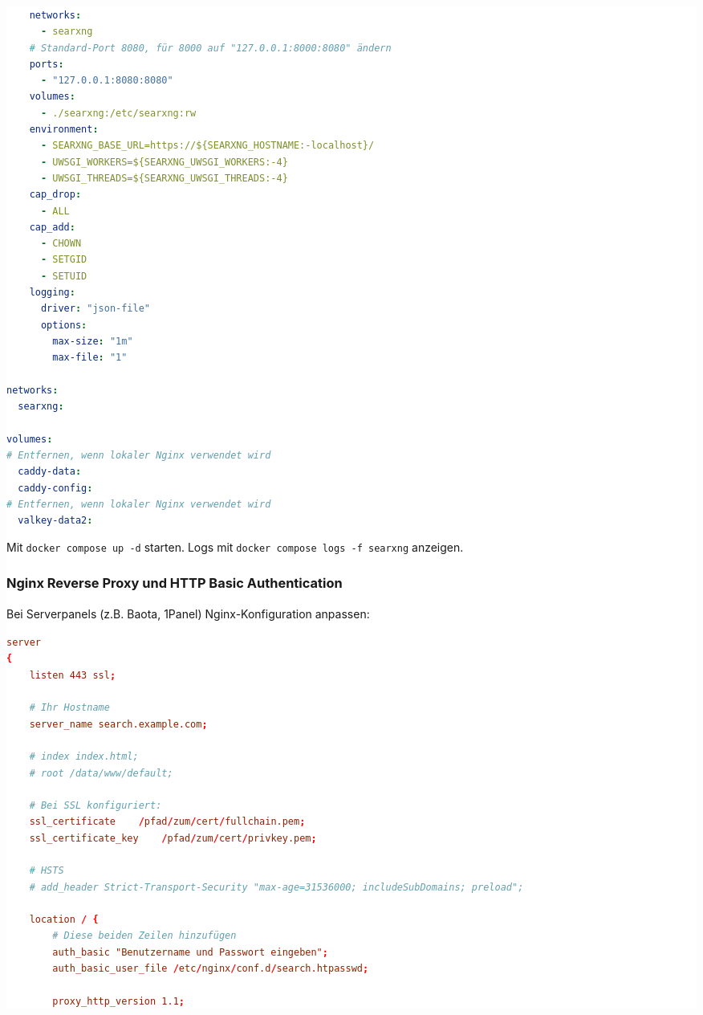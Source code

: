```yaml
    networks:
      - searxng
    # Standard-Port 8080, für 8000 auf "127.0.0.1:8000:8080" ändern
    ports:
      - "127.0.0.1:8080:8080"
    volumes:
      - ./searxng:/etc/searxng:rw
    environment:
      - SEARXNG_BASE_URL=https://${SEARXNG_HOSTNAME:-localhost}/
      - UWSGI_WORKERS=${SEARXNG_UWSGI_WORKERS:-4}
      - UWSGI_THREADS=${SEARXNG_UWSGI_THREADS:-4}
    cap_drop:
      - ALL
    cap_add:
      - CHOWN
      - SETGID
      - SETUID
    logging:
      driver: "json-file"
      options:
        max-size: "1m"
        max-file: "1"

networks:
  searxng:

volumes:
# Entfernen, wenn lokaler Nginx verwendet wird
  caddy-data:
  caddy-config:
# Entfernen, wenn lokaler Nginx verwendet wird
  valkey-data2:
```

Mit `docker compose up -d` starten. Logs mit `docker compose logs -f searxng` anzeigen.

### Nginx Reverse Proxy und HTTP Basic Authentication

Bei Serverpanels (z.B. Baota, 1Panel) Nginx-Konfiguration anpassen:

```conf
server
{
    listen 443 ssl;

    # Ihr Hostname
    server_name search.example.com;

    # index index.html;
    # root /data/www/default;

    # Bei SSL konfiguriert:
    ssl_certificate    /pfad/zum/cert/fullchain.pem;
    ssl_certificate_key    /pfad/zum/cert/privkey.pem;

    # HSTS
    # add_header Strict-Transport-Security "max-age=31536000; includeSubDomains; preload";

    location / {
        # Diese beiden Zeilen hinzufügen
        auth_basic "Benutzername und Passwort eingeben";
        auth_basic_user_file /etc/nginx/conf.d/search.htpasswd;

        proxy_http_version 1.1;
```
